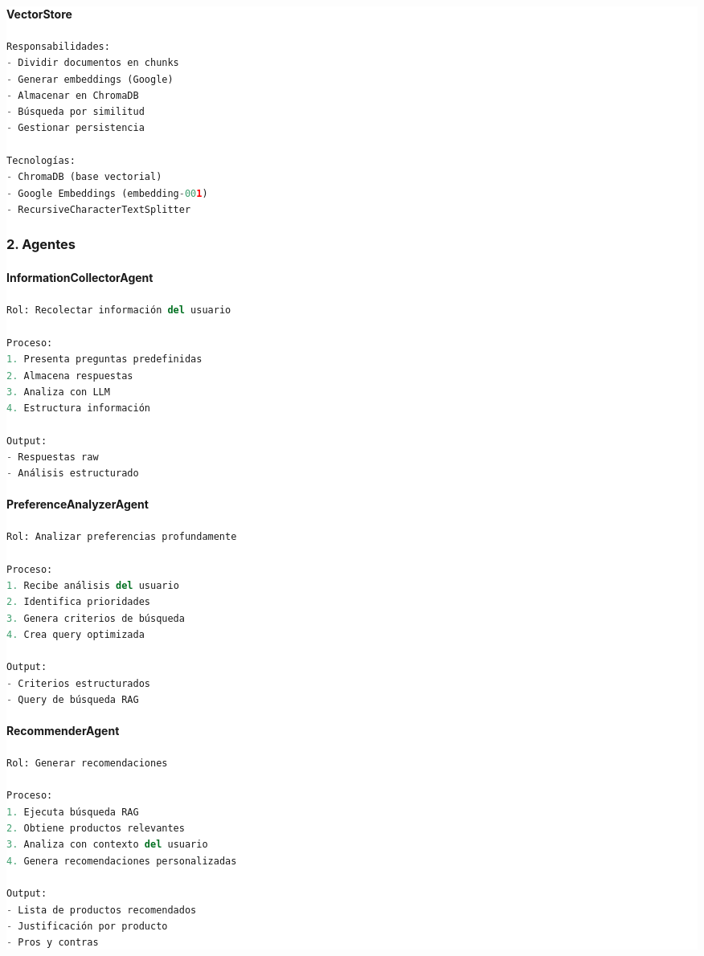 #### VectorStore
```python
Responsabilidades:
- Dividir documentos en chunks
- Generar embeddings (Google)
- Almacenar en ChromaDB
- Búsqueda por similitud
- Gestionar persistencia

Tecnologías:
- ChromaDB (base vectorial)
- Google Embeddings (embedding-001)
- RecursiveCharacterTextSplitter
```

### 2. Agentes

#### InformationCollectorAgent
```python
Rol: Recolectar información del usuario

Proceso:
1. Presenta preguntas predefinidas
2. Almacena respuestas
3. Analiza con LLM
4. Estructura información

Output:
- Respuestas raw
- Análisis estructurado
```

#### PreferenceAnalyzerAgent
```python
Rol: Analizar preferencias profundamente

Proceso:
1. Recibe análisis del usuario
2. Identifica prioridades
3. Genera criterios de búsqueda
4. Crea query optimizada

Output:
- Criterios estructurados
- Query de búsqueda RAG
```

#### RecommenderAgent
```python
Rol: Generar recomendaciones

Proceso:
1. Ejecuta búsqueda RAG
2. Obtiene productos relevantes
3. Analiza con contexto del usuario
4. Genera recomendaciones personalizadas

Output:
- Lista de productos recomendados
- Justificación por producto
- Pros y contras
```
